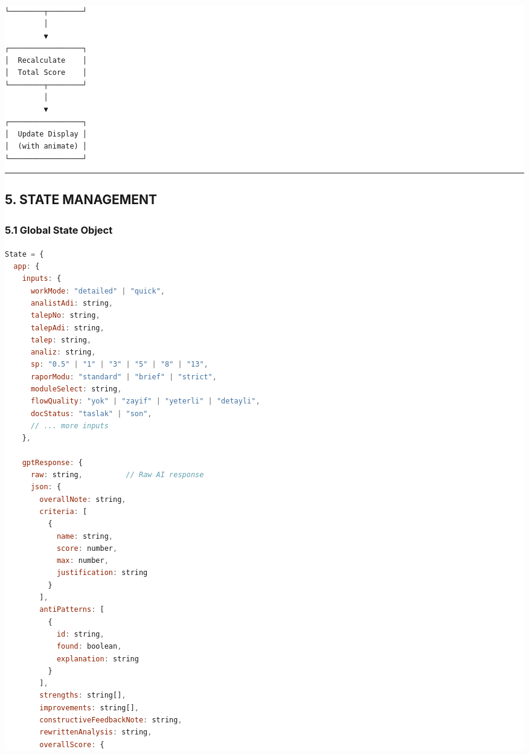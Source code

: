 ```
└────────┬────────┘
         │
         ▼
┌─────────────────┐
│  Recalculate    │
│  Total Score    │
└────────┬────────┘
         │
         ▼
┌─────────────────┐
│  Update Display │
│  (with animate) │
└─────────────────┘
```

---

## 5. STATE MANAGEMENT

### 5.1 Global State Object

```javascript
State = {
  app: {
    inputs: {
      workMode: "detailed" | "quick",
      analistAdi: string,
      talepNo: string,
      talepAdi: string,
      talep: string,
      analiz: string,
      sp: "0.5" | "1" | "3" | "5" | "8" | "13",
      raporModu: "standard" | "brief" | "strict",
      moduleSelect: string,
      flowQuality: "yok" | "zayif" | "yeterli" | "detayli",
      docStatus: "taslak" | "son",
      // ... more inputs
    },
    
    gptResponse: {
      raw: string,          // Raw AI response
      json: {
        overallNote: string,
        criteria: [
          {
            name: string,
            score: number,
            max: number,
            justification: string
          }
        ],
        antiPatterns: [
          {
            id: string,
            found: boolean,
            explanation: string
          }
        ],
        strengths: string[],
        improvements: string[],
        constructiveFeedbackNote: string,
        rewrittenAnalysis: string,
        overallScore: {
```